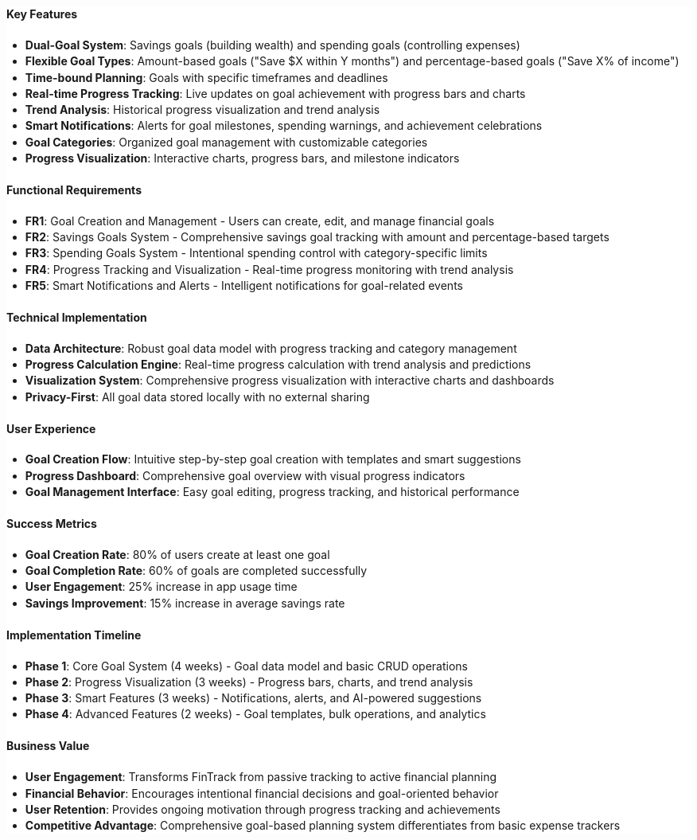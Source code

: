 #### **Key Features**
- **Dual-Goal System**: Savings goals (building wealth) and spending goals (controlling expenses)
- **Flexible Goal Types**: Amount-based goals ("Save $X within Y months") and percentage-based goals ("Save X% of income")
- **Time-bound Planning**: Goals with specific timeframes and deadlines
- **Real-time Progress Tracking**: Live updates on goal achievement with progress bars and charts
- **Trend Analysis**: Historical progress visualization and trend analysis
- **Smart Notifications**: Alerts for goal milestones, spending warnings, and achievement celebrations
- **Goal Categories**: Organized goal management with customizable categories
- **Progress Visualization**: Interactive charts, progress bars, and milestone indicators

#### **Functional Requirements**
- **FR1**: Goal Creation and Management - Users can create, edit, and manage financial goals
- **FR2**: Savings Goals System - Comprehensive savings goal tracking with amount and percentage-based targets
- **FR3**: Spending Goals System - Intentional spending control with category-specific limits
- **FR4**: Progress Tracking and Visualization - Real-time progress monitoring with trend analysis
- **FR5**: Smart Notifications and Alerts - Intelligent notifications for goal-related events

#### **Technical Implementation**
- **Data Architecture**: Robust goal data model with progress tracking and category management
- **Progress Calculation Engine**: Real-time progress calculation with trend analysis and predictions
- **Visualization System**: Comprehensive progress visualization with interactive charts and dashboards
- **Privacy-First**: All goal data stored locally with no external sharing

#### **User Experience**
- **Goal Creation Flow**: Intuitive step-by-step goal creation with templates and smart suggestions
- **Progress Dashboard**: Comprehensive goal overview with visual progress indicators
- **Goal Management Interface**: Easy goal editing, progress tracking, and historical performance

#### **Success Metrics**
- **Goal Creation Rate**: 80% of users create at least one goal
- **Goal Completion Rate**: 60% of goals are completed successfully
- **User Engagement**: 25% increase in app usage time
- **Savings Improvement**: 15% increase in average savings rate

#### **Implementation Timeline**
- **Phase 1**: Core Goal System (4 weeks) - Goal data model and basic CRUD operations
- **Phase 2**: Progress Visualization (3 weeks) - Progress bars, charts, and trend analysis
- **Phase 3**: Smart Features (3 weeks) - Notifications, alerts, and AI-powered suggestions
- **Phase 4**: Advanced Features (2 weeks) - Goal templates, bulk operations, and analytics

#### **Business Value**
- **User Engagement**: Transforms FinTrack from passive tracking to active financial planning
- **Financial Behavior**: Encourages intentional financial decisions and goal-oriented behavior
- **User Retention**: Provides ongoing motivation through progress tracking and achievements
- **Competitive Advantage**: Comprehensive goal-based planning system differentiates from basic expense trackers
